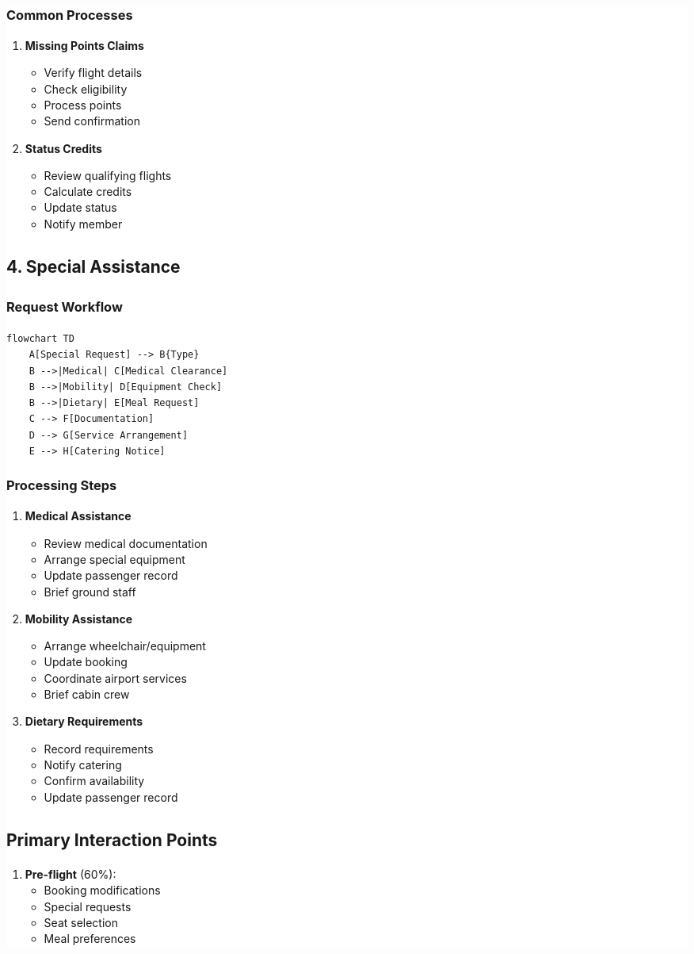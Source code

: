 ### Common Processes
1. **Missing Points Claims**
   - Verify flight details
   - Check eligibility
   - Process points
   - Send confirmation

2. **Status Credits**
   - Review qualifying flights
   - Calculate credits
   - Update status
   - Notify member

## 4. Special Assistance

### Request Workflow
```mermaid
flowchart TD
    A[Special Request] --> B{Type}
    B -->|Medical| C[Medical Clearance]
    B -->|Mobility| D[Equipment Check]
    B -->|Dietary| E[Meal Request]
    C --> F[Documentation]
    D --> G[Service Arrangement]
    E --> H[Catering Notice]
```

### Processing Steps
1. **Medical Assistance**
   - Review medical documentation
   - Arrange special equipment
   - Update passenger record
   - Brief ground staff

2. **Mobility Assistance**
   - Arrange wheelchair/equipment
   - Update booking
   - Coordinate airport services
   - Brief cabin crew

3. **Dietary Requirements**
   - Record requirements
   - Notify catering
   - Confirm availability
   - Update passenger record

## Primary Interaction Points
1. **Pre-flight** (60%):
   - Booking modifications
   - Special requests
   - Seat selection
   - Meal preferences
